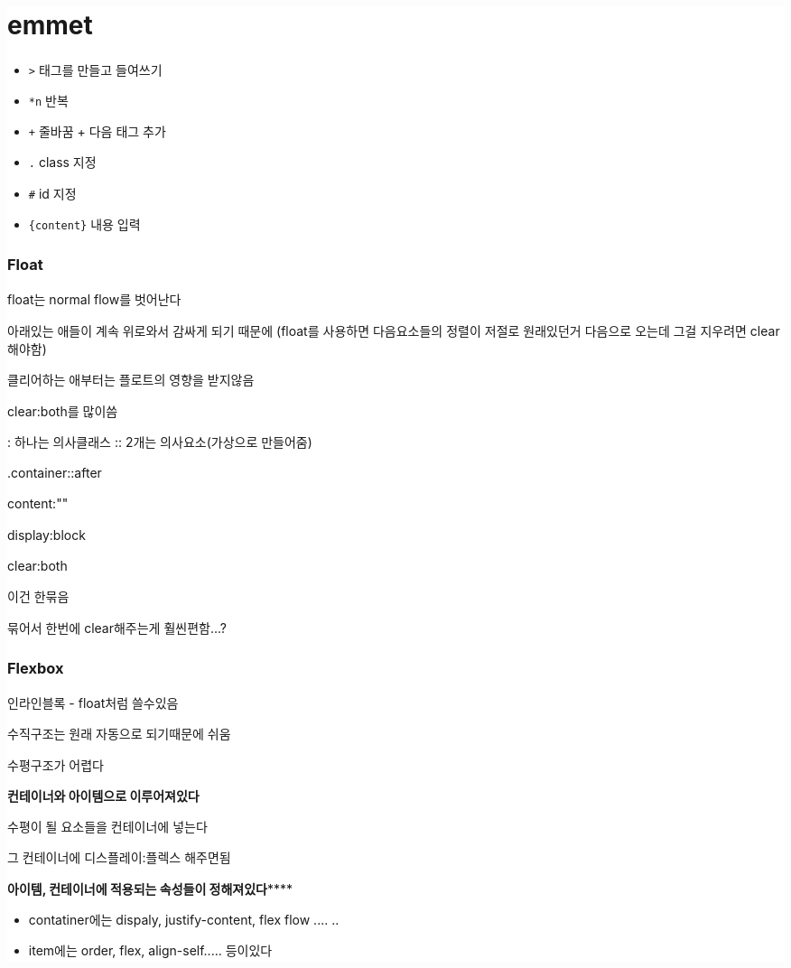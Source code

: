 # emmet

- `>`  태그를 만들고 들여쓰기
- `*n` 반복
- `+` 줄바꿈 + 다음 태그 추가
- `.` class 지정
- `#` id 지정

- `{content}` 내용 입력





### Float

float는 normal flow를 벗어난다

아래있는 애들이 계속 위로와서 감싸게 되기 때문에 (float를 사용하면 다음요소들의 정렬이 저절로 원래있던거 다음으로 오는데 그걸 지우려면 clear해야함)

클리어하는 애부터는 플로트의 영향을 받지않음

clear:both를 많이씀

: 하나는 의사클래스     :: 2개는 의사요소(가상으로 만들어줌)    

.container::after

content:""

display:block

clear:both

이건 한묶음

묶어서 한번에 clear해주는게 훨씬편함...?



### Flexbox

인라인블록 - float처럼 쓸수있음

수직구조는 원래 자동으로 되기때문에 쉬움

수평구조가 어렵다



**컨테이너와 아이템으로 이루어져있다**

수평이 될 요소들을 컨테이너에 넣는다

그 컨테이너에 디스플레이:플렉스 해주면됨

**아이템, 컨테이너에 적용되는 속성들이 정해져있다******

* contatiner에는 dispaly, justify-content, flex flow .... ..

* item에는 order, flex, align-self..... 등이있다

